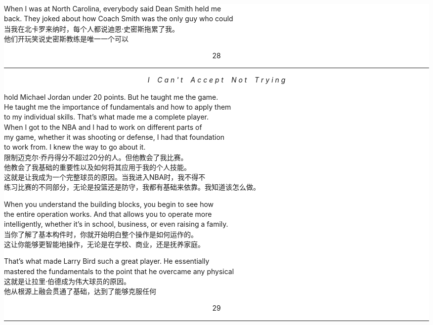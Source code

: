 <p align="left">
When I was at North Carolina, everybody said Dean Smith held me<br/>
back. They joked about how Coach Smith was the only guy who could<br/>
当我在北卡罗来纳时，每个人都说迪恩·史密斯拖累了我。<br/>
他们开玩笑说史密斯教练是唯一一个可以
</p>

</div>

<div align="center">
<p>28</p>
</div>

***

<div align="center">

<i>I &nbsp;&nbsp; C a n ' t &nbsp;&nbsp; A c c e p t &nbsp;&nbsp; N o t &nbsp;&nbsp; T r y i n g</i>

<p align="left">
hold Michael Jordan under 20 points. But he taught me the game.<br/>
He taught me the importance of fundamentals and how to apply them<br/>
to my individual skills. That’s what made me a complete player.<br/>
When I got to the NBA and I had to work on different parts of<br/>
my game, whether it was shooting or defense, I had that foundation<br/>
to work from. I knew the way to go about it.<br/>
限制迈克尔·乔丹得分不超过20分的人。但他教会了我比赛。<br/>
他教会了我基础的重要性以及如何将其应用于我的个人技能。<br/>
这就是让我成为一个完整球员的原因。当我进入NBA时，我不得不<br/>
练习比赛的不同部分，无论是投篮还是防守，我都有基础来依靠。我知道该怎么做。
</p>

<p align="left">
When you understand the building blocks, you begin to see how<br/>
the entire operation works. And that allows you to operate more<br/>
intelligently, whether it’s in school, business, or even raising a family.<br/>
当你了解了基本构件时，你就开始明白整个操作是如何运作的。<br/>
这让你能够更智能地操作，无论是在学校、商业，还是抚养家庭。
</p>

<p align="left">
That’s what made Larry Bird such a great player. He essentially<br/>
mastered the fundamentals to the point that he overcame any physical<br/>
这就是让拉里·伯德成为伟大球员的原因。<br/>
他从根源上融会贯通了基础，达到了能够克服任何
</p>

</div>

<div align="center">
<p>29</p>
</div>

***
